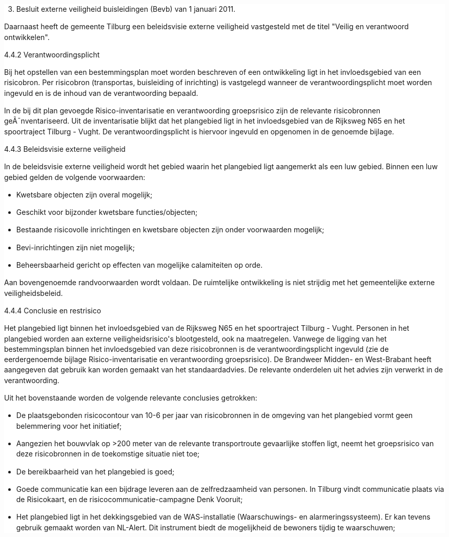 3. Besluit externe veiligheid buisleidingen (Bevb) van 1 januari 2011\.

Daarnaast heeft de gemeente Tilburg een beleidsvisie externe veiligheid vastgesteld met de titel "Veilig en verantwoord ontwikkelen".

4\.4\.2 Verantwoordingsplicht

Bij het opstellen van een bestemmingsplan moet worden beschreven of een ontwikkeling ligt in het invloedsgebied van een risicobron. Per risicobron (transportas, buisleiding of inrichting) is vastgelegd wanneer de verantwoordingsplicht moet worden ingevuld en is de inhoud van de verantwoording bepaald.

In de bij dit plan gevoegde Risico\-inventarisatie en verantwoording groepsrisico zijn de relevante risicobronnen geÃ¯nventariseerd. Uit de inventarisatie blijkt dat het plangebied ligt in het invloedsgebied van de Rijksweg N65 en het spoortraject Tilburg \- Vught. De verantwoordingsplicht is hiervoor ingevuld en opgenomen in de genoemde bijlage.

4\.4\.3 Beleidsvisie externe veiligheid

In de beleidsvisie externe veiligheid wordt het gebied waarin het plangebied ligt aangemerkt als een luw gebied. Binnen een luw gebied gelden de volgende voorwaarden:

* Kwetsbare objecten zijn overal mogelijk;

* Geschikt voor bijzonder kwetsbare functies/objecten;

* Bestaande risicovolle inrichtingen en kwetsbare objecten zijn onder voorwaarden mogelijk;

* Bevi\-inrichtingen zijn niet mogelijk;

* Beheersbaarheid gericht op effecten van mogelijke calamiteiten op orde.

Aan bovengenoemde randvoorwaarden wordt voldaan. De ruimtelijke ontwikkeling is niet strijdig met het gemeentelijke externe veiligheidsbeleid.

4\.4\.4 Conclusie en restrisico

Het plangebied ligt binnen het invloedsgebied van de Rijksweg N65 en het spoortraject Tilburg \- Vught. Personen in het plangebied worden aan externe veiligheidsrisico's blootgesteld, ook na maatregelen. Vanwege de ligging van het bestemmingsplan binnen het invloedsgebied van deze risicobronnen is de verantwoordingsplicht ingevuld (zie de eerdergenoemde bijlage Risico\-inventarisatie en verantwoording groepsrisico). De Brandweer Midden\- en West\-Brabant heeft aangegeven dat gebruik kan worden gemaakt van het standaardadvies. De relevante onderdelen uit het advies zijn verwerkt in de verantwoording.

Uit het bovenstaande worden de volgende relevante conclusies getrokken:

* De plaatsgebonden risicocontour van 10\-6 per jaar van risicobronnen in de omgeving van het plangebied vormt geen belemmering voor het initiatief;

* Aangezien het bouwvlak op \>200 meter van de relevante transportroute gevaarlijke stoffen ligt, neemt het groepsrisico van deze risicobronnen in de toekomstige situatie niet toe;

* De bereikbaarheid van het plangebied is goed;

* Goede communicatie kan een bijdrage leveren aan de zelfredzaamheid van personen. In Tilburg vindt communicatie plaats via de Risicokaart, en de risicocommunicatie\-campagne Denk Vooruit;

* Het plangebied ligt in het dekkingsgebied van de WAS\-installatie (Waarschuwings\- en alarmeringssysteem). Er kan tevens gebruik gemaakt worden van NL\-Alert. Dit instrument biedt de mogelijkheid de bewoners tijdig te waarschuwen;
